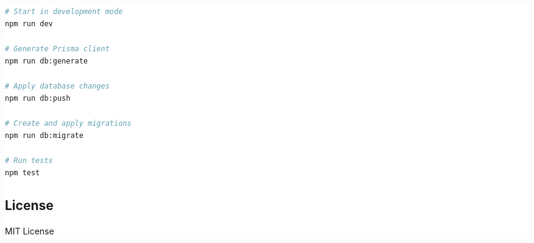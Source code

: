 ```bash
# Start in development mode
npm run dev

# Generate Prisma client
npm run db:generate

# Apply database changes
npm run db:push

# Create and apply migrations
npm run db:migrate

# Run tests
npm test
```

## License

MIT License